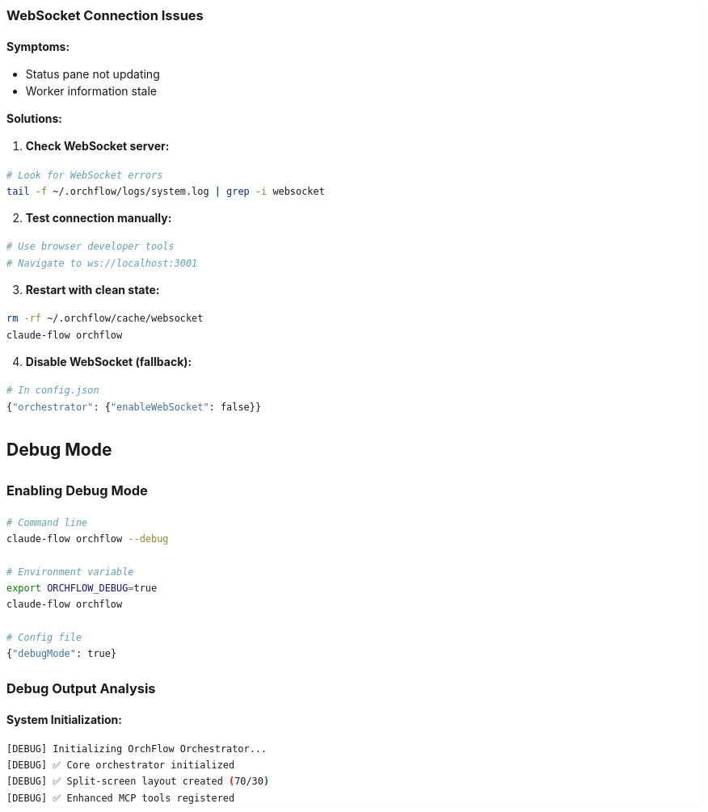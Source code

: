 ### WebSocket Connection Issues

**Symptoms:**
- Status pane not updating
- Worker information stale

**Solutions:**

1. **Check WebSocket server:**
```bash
# Look for WebSocket errors
tail -f ~/.orchflow/logs/system.log | grep -i websocket
```

2. **Test connection manually:**
```bash
# Use browser developer tools
# Navigate to ws://localhost:3001
```

3. **Restart with clean state:**
```bash
rm -rf ~/.orchflow/cache/websocket
claude-flow orchflow
```

4. **Disable WebSocket (fallback):**
```bash
# In config.json
{"orchestrator": {"enableWebSocket": false}}
```

## Debug Mode

### Enabling Debug Mode

```bash
# Command line
claude-flow orchflow --debug

# Environment variable
export ORCHFLOW_DEBUG=true
claude-flow orchflow

# Config file
{"debugMode": true}
```

### Debug Output Analysis

**System Initialization:**
```bash
[DEBUG] Initializing OrchFlow Orchestrator...
[DEBUG] ✅ Core orchestrator initialized
[DEBUG] ✅ Split-screen layout created (70/30)
[DEBUG] ✅ Enhanced MCP tools registered
```
